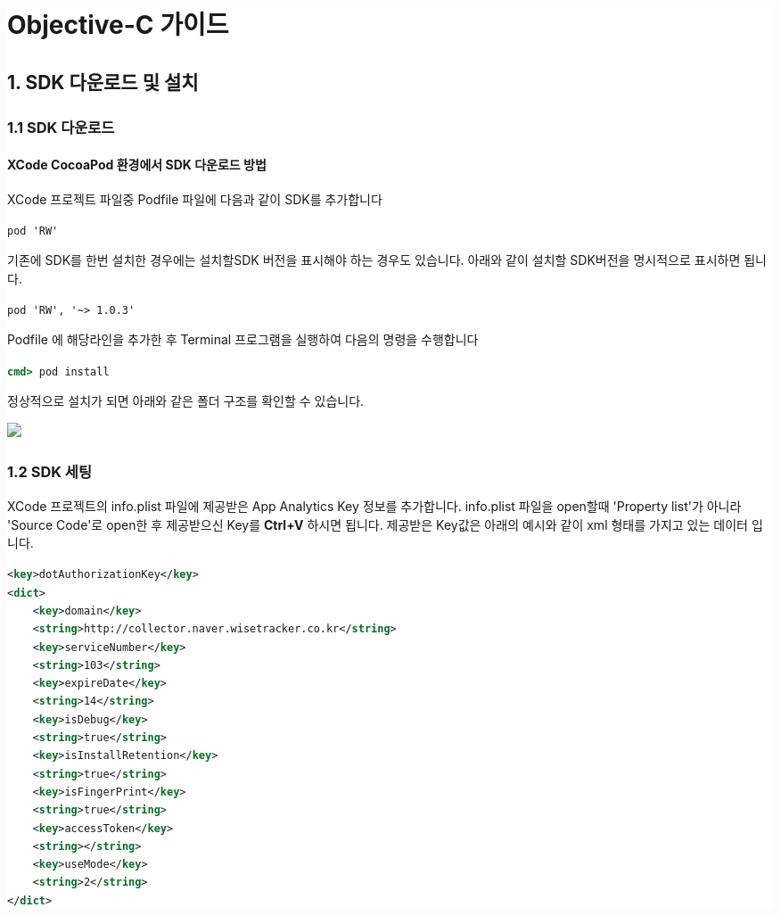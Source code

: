 # Objective-C 가이드

## 1. SDK 다운로드 및 설치

### 1.1 SDK 다운로드

#### XCode CocoaPod 환경에서 SDK 다운로드 방법

XCode 프로젝트 파일중 Podfile 파일에 다음과 같이 SDK를 추가합니다

```bat
pod 'RW'
```

기존에 SDK를 한번 설치한 경우에는 설치할SDK 버전을 표시해야 하는 경우도 있습니다. 아래와 같이 설치할 SDK버전을 명시적으로 표시하면 됩니다.

```
pod 'RW', '~> 1.0.3'
```

Podfile 에 해당라인을 추가한 후 Terminal 프로그램을 실행하여 다음의 명령을 수행합니다

```bat
cmd> pod install
```

정상적으로 설치가 되면 아래와 같은 폴더 구조를 확인할 수 있습니다.

![](http://www.wisetracker.co.kr/wp-content/uploads/2020/03/rw_podinstall.png)

### 1.2 SDK 세팅

XCode 프로젝트의 info.plist 파일에 제공받은 App Analytics Key 정보를 추가합니다.
info.plist 파일을 open할때 'Property list'가 아니라 'Source Code'로 open한 후 제공받으신 Key를 **Ctrl+V** 하시면 됩니다.
제공받은 Key값은 아래의 예시와 같이 xml 형태를 가지고 있는 데이터 입니다.

```xml
<key>dotAuthorizationKey</key>
<dict>
	<key>domain</key>
	<string>http://collector.naver.wisetracker.co.kr</string>
	<key>serviceNumber</key>
	<string>103</string>
	<key>expireDate</key>
	<string>14</string>
	<key>isDebug</key>
	<string>true</string>
	<key>isInstallRetention</key>
	<string>true</string>
	<key>isFingerPrint</key>
	<string>true</string>
	<key>accessToken</key>
	<string></string>
	<key>useMode</key>
	<string>2</string>
</dict>
```
